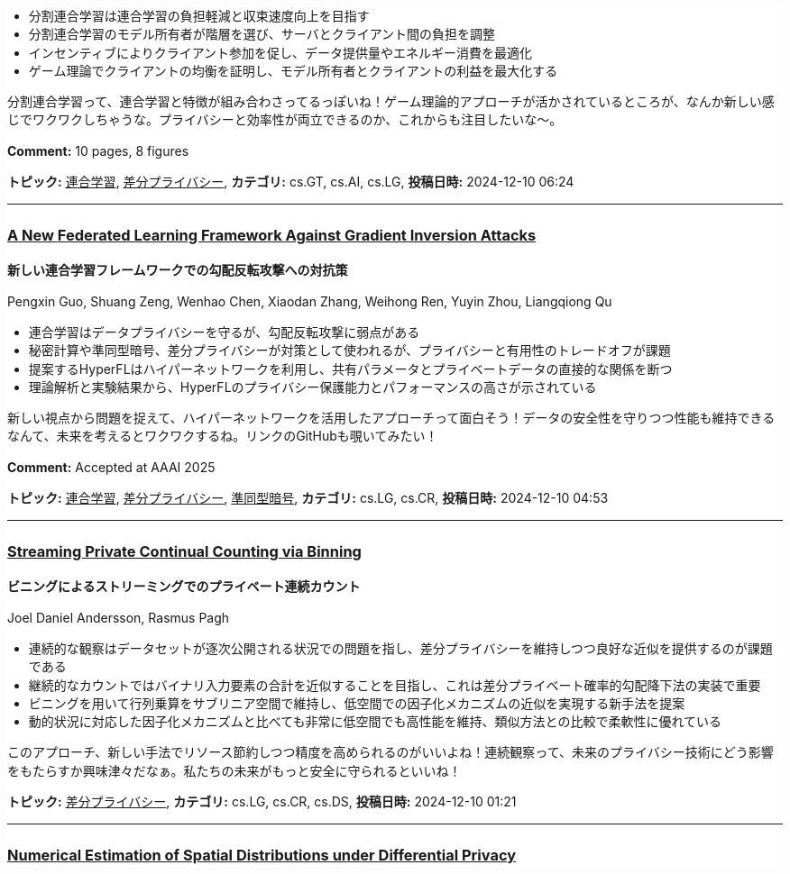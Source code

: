 - 分割連合学習は連合学習の負担軽減と収束速度向上を目指す
- 分割連合学習のモデル所有者が階層を選び、サーバとクライアント間の負担を調整
- インセンティブによりクライアント参加を促し、データ提供量やエネルギー消費を最適化
- ゲーム理論でクライアントの均衡を証明し、モデル所有者とクライアントの利益を最大化する

分割連合学習って、連合学習と特徴が組み合わさってるっぽいね！ゲーム理論的アプローチが活かされているところが、なんか新しい感じでワクワクしちゃうな。プライバシーと効率性が両立できるのか、これからも注目したいな～。

**Comment:** 10 pages, 8 figures

**トピック:** [連合学習](../../fl), [差分プライバシー](../../dp), **カテゴリ:** cs.GT, cs.AI, cs.LG, **投稿日時:** 2024-12-10 06:24


- - -

### [A New Federated Learning Framework Against Gradient Inversion Attacks](http://arxiv.org/abs/2412.07187)

**新しい連合学習フレームワークでの勾配反転攻撃への対抗策**

Pengxin Guo, Shuang Zeng, Wenhao Chen, Xiaodan Zhang, Weihong Ren, Yuyin Zhou, Liangqiong Qu

- 連合学習はデータプライバシーを守るが、勾配反転攻撃に弱点がある
- 秘密計算や準同型暗号、差分プライバシーが対策として使われるが、プライバシーと有用性のトレードオフが課題
- 提案するHyperFLはハイパーネットワークを利用し、共有パラメータとプライベートデータの直接的な関係を断つ
- 理論解析と実験結果から、HyperFLのプライバシー保護能力とパフォーマンスの高さが示されている

新しい視点から問題を捉えて、ハイパーネットワークを活用したアプローチって面白そう！データの安全性を守りつつ性能も維持できるなんて、未来を考えるとワクワクするね。リンクのGitHubも覗いてみたい！

**Comment:** Accepted at AAAI 2025

**トピック:** [連合学習](../../fl), [差分プライバシー](../../dp), [準同型暗号](../../he), **カテゴリ:** cs.LG, cs.CR, **投稿日時:** 2024-12-10 04:53


- - -

### [Streaming Private Continual Counting via Binning](http://arxiv.org/abs/2412.07093)

**ビニングによるストリーミングでのプライベート連続カウント**

Joel Daniel Andersson, Rasmus Pagh

- 連続的な観察はデータセットが逐次公開される状況での問題を指し、差分プライバシーを維持しつつ良好な近似を提供するのが課題である
- 継続的なカウントではバイナリ入力要素の合計を近似することを目指し、これは差分プライベート確率的勾配降下法の実装で重要
- ビニングを用いて行列乗算をサブリニア空間で維持し、低空間での因子化メカニズムの近似を実現する新手法を提案
- 動的状況に対応した因子化メカニズムと比べても非常に低空間でも高性能を維持、類似方法との比較で柔軟性に優れている

このアプローチ、新しい手法でリソース節約しつつ精度を高められるのがいいよね！連続観察って、未来のプライバシー技術にどう影響をもたらすか興味津々だなぁ。私たちの未来がもっと安全に守られるといいね！



**トピック:** [差分プライバシー](../../dp), **カテゴリ:** cs.LG, cs.CR, cs.DS, **投稿日時:** 2024-12-10 01:21


- - -

### [Numerical Estimation of Spatial Distributions under Differential Privacy](http://arxiv.org/abs/2412.06541)
